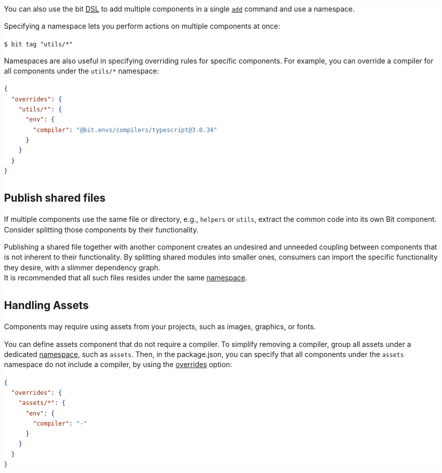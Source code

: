 You can also use the bit [DSL](/docs/add-and-isolate-components#tracking-dsl) to add multiple components in a single [`add`](/docs/apis/cli-all#add) command and use a namespace.

Specifying a namespace lets you perform actions on multiple components at once:

```shell
$ bit tag "utils/*"
```

Namespaces are also useful in specifying overriding rules for specific components. For example, you can override a compiler for all components under the `utils/*` namespace:

```json
{
  "overrides": {
    "utils/*": {
      "env": {
        "compiler": "@bit.envs/compilers/typescript@3.0.34"
      }
    }
  }
}
```

## Publish shared files

If multiple components use the same file or directory, e.g., `helpers` or `utils`, extract the common code into its own Bit component. Consider splitting those components by their functionality.

Publishing a shared file together with another component creates an undesired and unneeded coupling between components that is not inherent to their functionality. By splitting shared modules into smaller ones, consumers can import the specific functionality they desire, with a slimmer dependency graph.  
It is recommended that all such files resides under the same [namespace](#use-namespaces).

## Handling Assets

Components may require using assets from your projects, such as images, graphics, or fonts.

You can define assets component that do not require a compiler. To simplify removing a compiler, group all assets under a dedicated [namespace](#use-namespaces), such as `assets`. Then, in the package.json, you can specify that all components under the `assets` namespace do not include a compiler, by using the [overrides](/docs/overrides) option:

```json
{
  "overrides": {
    "assets/*": {
      "env": {
        "compiler": "-"
      }
    }
  }
}
```
